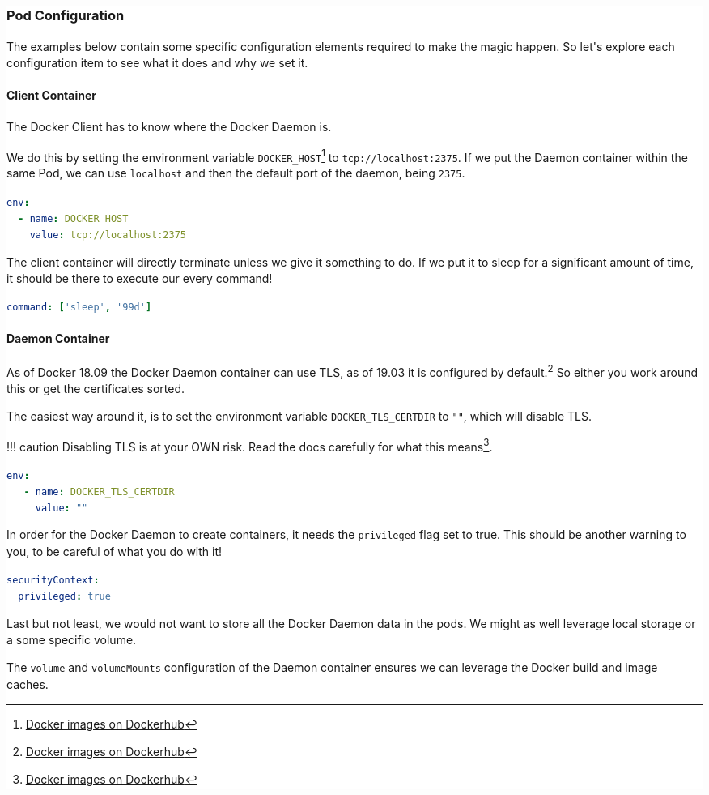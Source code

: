 ### Pod Configuration

The examples below contain some specific configuration elements required to make the magic happen.
So let's explore each configuration item to see what it does and why we set it.

#### Client Container

The Docker Client has to know where the Docker Daemon is.

We do this by setting the environment variable `DOCKER_HOST`[^2] to `tcp://localhost:2375`.
If we put the Daemon container within the same Pod, we can use `localhost` and then the default port of the daemon, being `2375`.

```yaml
env:
  - name: DOCKER_HOST
    value: tcp://localhost:2375
```

The client container will directly terminate unless we give it something to do.
If we put it to sleep for a significant amount of time, it should be there to execute our every command!

```yaml
command: ['sleep', '99d']
```

#### Daemon Container

As of Docker 18.09 the Docker Daemon container can use TLS, as of 19.03 it is configured by default.[^2]
So either you work around this or get the certificates sorted.

The easiest way around it, is to set the environment variable `DOCKER_TLS_CERTDIR` to `""`, which will disable TLS.

!!! caution
    Disabling TLS is at your OWN risk. Read the docs carefully for what this means[^2].

```yaml
env:
   - name: DOCKER_TLS_CERTDIR
     value: ""
```

In order for the Docker Daemon to create containers, it needs the `privileged` flag set to true.
This should be another warning to you, to be careful of what you do with it!

```yaml
securityContext:
  privileged: true
```

Last but not least, we would not want to store all the Docker Daemon data in the pods.
We might as well leverage local storage or a some specific volume.

The `volume` and `volumeMounts` configuration of the Daemon container ensures we can leverage the Docker build and image caches.


[^1]: [Using Docker-in-Docker - Jerome Petazzo](https://jpetazzo.github.io/2015/09/03/do-not-use-docker-in-docker-for-ci/)
[^2]: [Docker images on Dockerhub](https://hub.docker.com/_/docker?tab=description)
[^3]: [Jenkins Pipeline](https://jenkins.io/doc/book/pipeline/)
[^4]: [Jenkins Kubernetes Plugin](https://github.com/jenkinsci/kubernetes-plugin)
[^5]: [Jenkins Kubernetes Plugin - Docker In Docker Example](https://github.com/jenkinsci/kubernetes-plugin/blob/master/examples/dind.groovy)
[^6]: [Jenkins Kubernetes Plugin - Docker On Docker Example](https://github.com/jenkinsci/kubernetes-plugin/blob/master/examples/dood.groovy)
[^7]: [Docker Build Enchancements - Buildkit](https://docs.docker.com/develop/develop-images/build_enhancements/)
